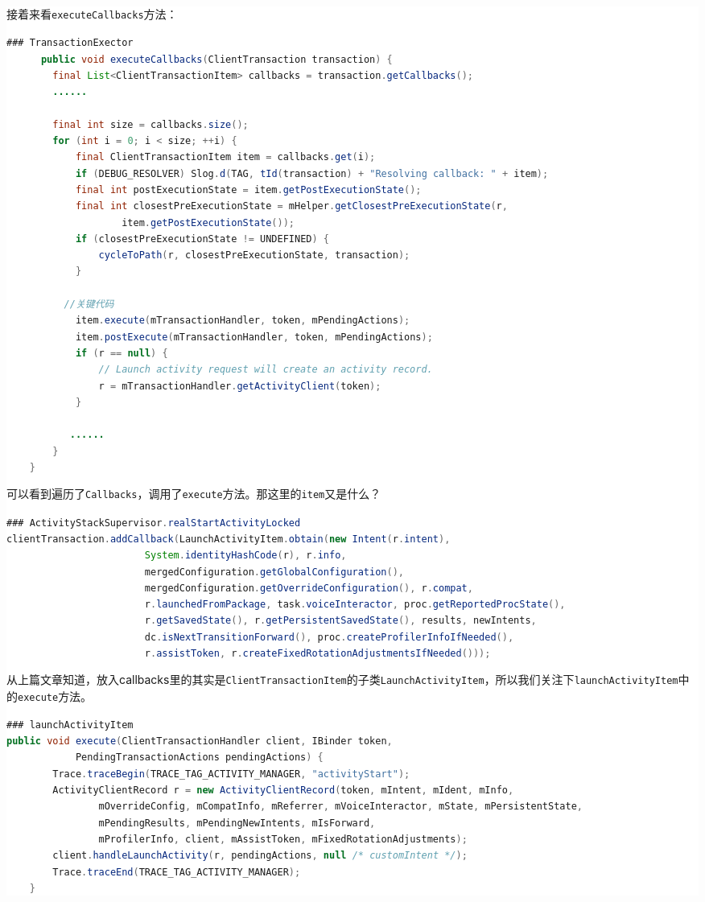 接着来看`executeCallbacks`方法：

```java
### TransactionExector
      public void executeCallbacks(ClientTransaction transaction) {
        final List<ClientTransactionItem> callbacks = transaction.getCallbacks();
        ......

        final int size = callbacks.size();
        for (int i = 0; i < size; ++i) {
            final ClientTransactionItem item = callbacks.get(i);
            if (DEBUG_RESOLVER) Slog.d(TAG, tId(transaction) + "Resolving callback: " + item);
            final int postExecutionState = item.getPostExecutionState();
            final int closestPreExecutionState = mHelper.getClosestPreExecutionState(r,
                    item.getPostExecutionState());
            if (closestPreExecutionState != UNDEFINED) {
                cycleToPath(r, closestPreExecutionState, transaction);
            }

          //关键代码
            item.execute(mTransactionHandler, token, mPendingActions);
            item.postExecute(mTransactionHandler, token, mPendingActions);
            if (r == null) {
                // Launch activity request will create an activity record.
                r = mTransactionHandler.getActivityClient(token);
            }

           ......
        }
    }
```

可以看到遍历了`Callbacks`，调用了`execute`方法。那这里的`item`又是什么？

```java
### ActivityStackSupervisor.realStartActivityLocked
clientTransaction.addCallback(LaunchActivityItem.obtain(new Intent(r.intent),
                        System.identityHashCode(r), r.info,
                        mergedConfiguration.getGlobalConfiguration(),
                        mergedConfiguration.getOverrideConfiguration(), r.compat,
                        r.launchedFromPackage, task.voiceInteractor, proc.getReportedProcState(),
                        r.getSavedState(), r.getPersistentSavedState(), results, newIntents,
                        dc.isNextTransitionForward(), proc.createProfilerInfoIfNeeded(),
                        r.assistToken, r.createFixedRotationAdjustmentsIfNeeded()));
```

从上篇文章知道，放入callbacks里的其实是`ClientTransactionItem`的子类`LaunchActivityItem`，所以我们关注下`launchActivityItem`中的`execute`方法。

```java
### launchActivityItem
public void execute(ClientTransactionHandler client, IBinder token,
            PendingTransactionActions pendingActions) {
        Trace.traceBegin(TRACE_TAG_ACTIVITY_MANAGER, "activityStart");
        ActivityClientRecord r = new ActivityClientRecord(token, mIntent, mIdent, mInfo,
                mOverrideConfig, mCompatInfo, mReferrer, mVoiceInteractor, mState, mPersistentState,
                mPendingResults, mPendingNewIntents, mIsForward,
                mProfilerInfo, client, mAssistToken, mFixedRotationAdjustments);
        client.handleLaunchActivity(r, pendingActions, null /* customIntent */);
        Trace.traceEnd(TRACE_TAG_ACTIVITY_MANAGER);
    }
```
